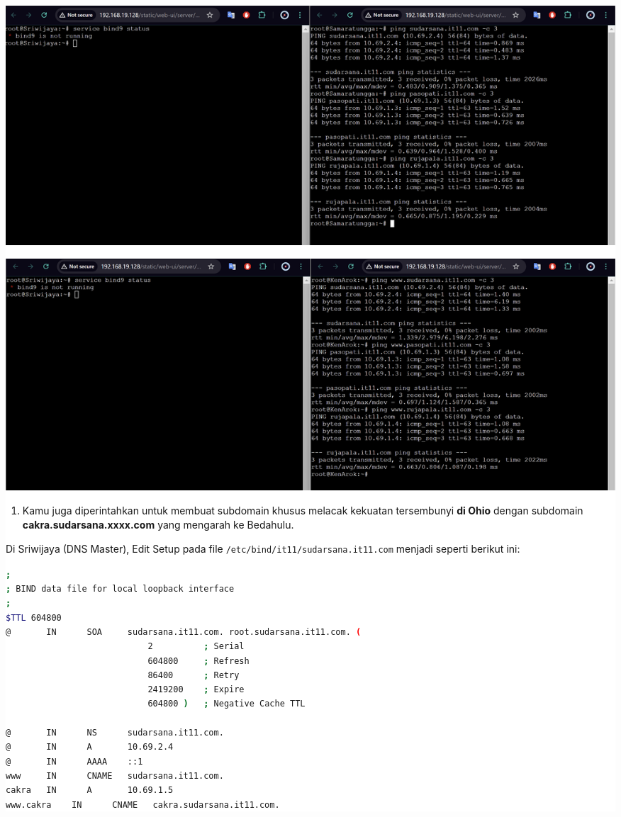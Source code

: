 ![image.png](image%201.png)

![image.png](image%202.png)

1. Kamu juga diperintahkan untuk membuat subdomain khusus melacak kekuatan tersembunyi **di Ohio** dengan subdomain **cakra.sudarsana.xxxx.com** yang mengarah ke Bedahulu.

Di Sriwijaya (DNS Master), Edit Setup pada file `/etc/bind/it11/sudarsana.it11.com` menjadi seperti berikut ini:

```bash
;
; BIND data file for local loopback interface
;
$TTL 604800
@       IN      SOA     sudarsana.it11.com. root.sudarsana.it11.com. (
                            2          ; Serial
                            604800     ; Refresh
                            86400      ; Retry
                            2419200    ; Expire
                            604800 )   ; Negative Cache TTL

@       IN      NS      sudarsana.it11.com.
@       IN      A       10.69.2.4
@       IN      AAAA    ::1
www     IN      CNAME   sudarsana.it11.com.
cakra   IN      A       10.69.1.5
www.cakra    IN      CNAME   cakra.sudarsana.it11.com.
```
